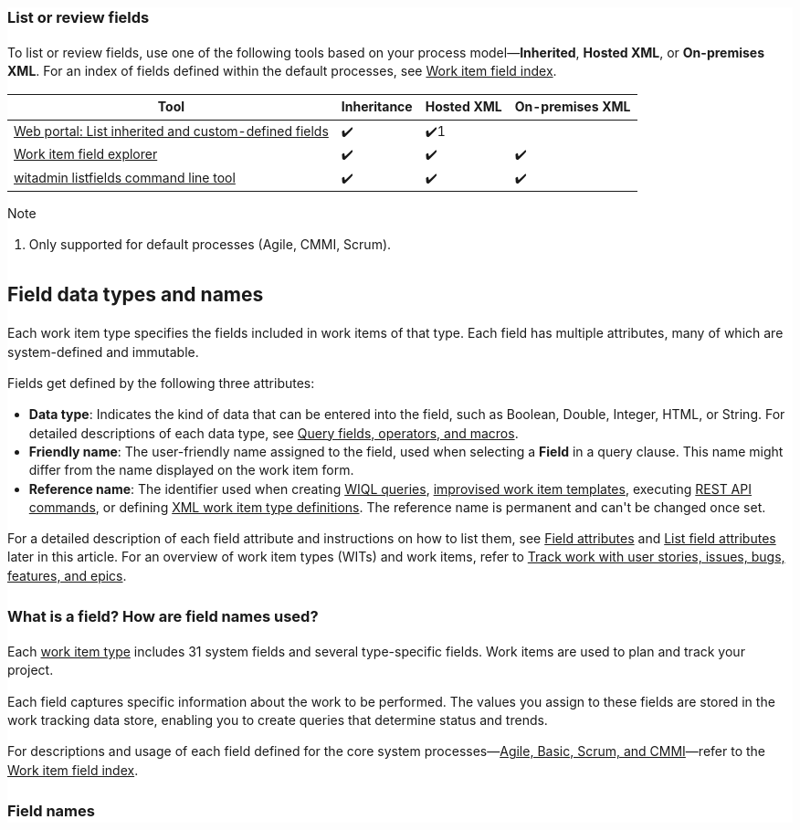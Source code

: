 ### List or review fields  

To list or review fields, use one of the following tools based on your process model—**Inherited**, **Hosted XML**, or **On-premises XML**. For an index of fields defined within the default processes, see [Work item field index](guidance/work-item-field.md). 

| Tool | Inheritance | Hosted XML | On-premises XML |
| --- | --- | --- | --- |
| [Web portal: List inherited and custom-defined fields](#review-fields) | ✔️  | ✔️1 |     |
| [Work item field explorer](#wi-explorer) | ✔️  | ✔️  | ✔️  |
| [witadmin listfields command line tool](../../reference/witadmin/manage-work-item-fields.md) | ✔️  | ✔️  | ✔️  |
 
> [!NOTE]  
> 1. Only supported for default processes (Agile, CMMI, Scrum). 

## Field data types and names 

Each work item type specifies the fields included in work items of that type. Each field has multiple attributes, many of which are system-defined and immutable.

Fields get defined by the following three attributes:

- **Data type**: Indicates the kind of data that can be entered into the field, such as Boolean, Double, Integer, HTML, or String. For detailed descriptions of each data type, see [Query fields, operators, and macros](../queries/query-operators-variables.md#field-values).
- **Friendly name**: The user-friendly name assigned to the field, used when selecting a **Field** in a query clause. This name might differ from the name displayed on the work item form.
- **Reference name**: The identifier used when creating [WIQL queries](../queries/wiql-syntax.md), [improvised work item templates](../backlogs/work-item-template.md), executing [REST API commands](/rest/api/azure/devops/wit/), or defining [XML work item type definitions](/previous-versions/azure/devops/reference/xml/field-definition-element-reference). The reference name is permanent and can't be changed once set.

For a detailed description of each field attribute and instructions on how to list them, see [Field attributes](#field-attributes) and [List field attributes](#list-attributes) later in this article. For an overview of work item types (WITs) and work items, refer to [Track work with user stories, issues, bugs, features, and epics](about-work-items.md).

### What is a field? How are field names used?  

Each [work item type](../backlogs/add-work-items.md) includes 31 system fields and several type-specific fields. Work items are used to plan and track your project.

Each field captures specific information about the work to be performed. The values you assign to these fields are stored in the work tracking data store, enabling you to create queries that determine status and trends.

For descriptions and usage of each field defined for the core system processes—[Agile, Basic, Scrum, and CMMI](guidance/choose-process.md)—refer to the [Work item field index](guidance/work-item-field.md).

### Field names  
